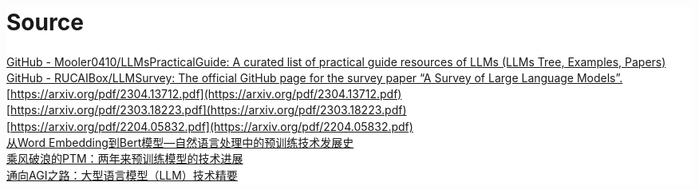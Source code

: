 <a name="heLaP"></a>
# Source
[GitHub - Mooler0410/LLMsPracticalGuide: A curated list of practical guide resources of LLMs (LLMs Tree, Examples, Papers)](https://github.com/Mooler0410/LLMsPracticalGuide)<br />[GitHub - RUCAIBox/LLMSurvey: The official GitHub page for the survey paper “A Survey of Large Language Models”.](https://github.com/RUCAIBox/LLMSurvey)<br />[https://arxiv.org/pdf/2304.13712.pdf](https://arxiv.org/pdf/2304.13712.pdf)<br />[https://arxiv.org/pdf/2303.18223.pdf](https://arxiv.org/pdf/2303.18223.pdf)<br />[https://arxiv.org/pdf/2204.05832.pdf](https://arxiv.org/pdf/2204.05832.pdf)<br />[从Word Embedding到Bert模型—自然语言处理中的预训练技术发展史](https://zhuanlan.zhihu.com/p/49271699)<br />[乘风破浪的PTM：两年来预训练模型的技术进展](https://zhuanlan.zhihu.com/p/254821426)<br />[通向AGI之路：大型语言模型（LLM）技术精要](https://zhuanlan.zhihu.com/p/597586623)
